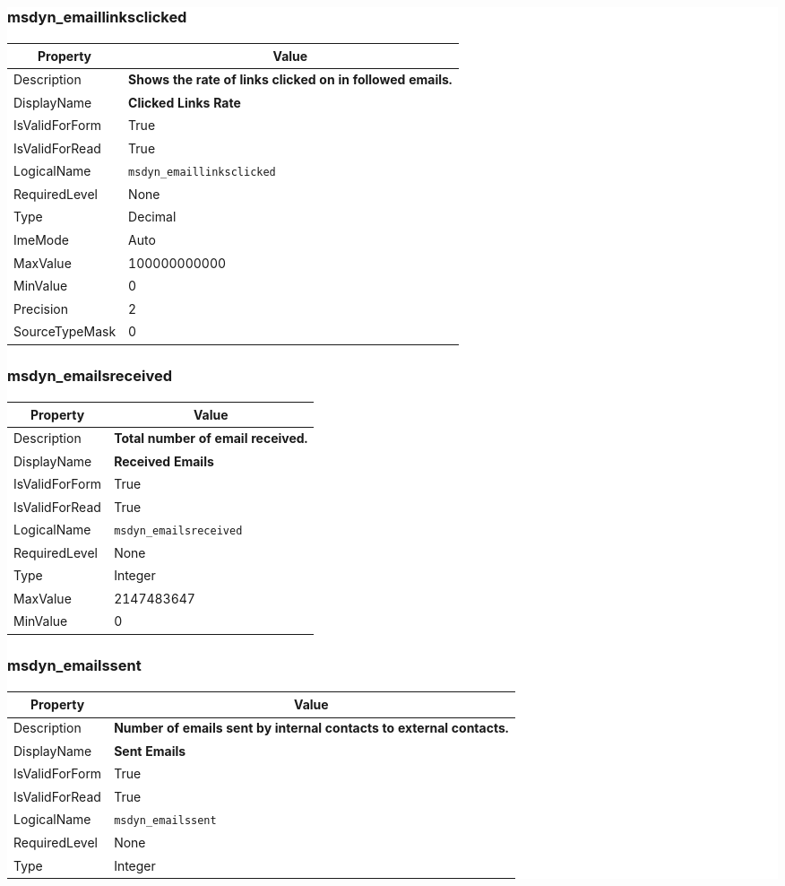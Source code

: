 ### <a name="BKMK_msdyn_emaillinksclicked"></a> msdyn_emaillinksclicked

|Property|Value|
|---|---|
|Description|**Shows the rate of links clicked on in followed emails.**|
|DisplayName|**Clicked Links Rate**|
|IsValidForForm|True|
|IsValidForRead|True|
|LogicalName|`msdyn_emaillinksclicked`|
|RequiredLevel|None|
|Type|Decimal|
|ImeMode|Auto|
|MaxValue|100000000000|
|MinValue|0|
|Precision|2|
|SourceTypeMask|0|

### <a name="BKMK_msdyn_emailsreceived"></a> msdyn_emailsreceived

|Property|Value|
|---|---|
|Description|**Total number of email received.**|
|DisplayName|**Received Emails**|
|IsValidForForm|True|
|IsValidForRead|True|
|LogicalName|`msdyn_emailsreceived`|
|RequiredLevel|None|
|Type|Integer|
|MaxValue|2147483647|
|MinValue|0|

### <a name="BKMK_msdyn_emailssent"></a> msdyn_emailssent

|Property|Value|
|---|---|
|Description|**Number of emails sent by internal contacts to external contacts.**|
|DisplayName|**Sent Emails**|
|IsValidForForm|True|
|IsValidForRead|True|
|LogicalName|`msdyn_emailssent`|
|RequiredLevel|None|
|Type|Integer|